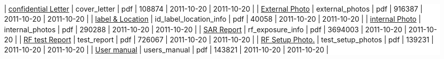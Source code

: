 | [confidential Letter](ZZZTHUNDER4S/a81dbafbc69c3ada7a66dac1297df753/1564447.pdf) | cover_letter | pdf | 108874 | 2011-10-20 | 2011-10-20 |
| [External Photo](ZZZTHUNDER4S/a81dbafbc69c3ada7a66dac1297df753/1564449.pdf) | external_photos | pdf | 916387 | 2011-10-20 | 2011-10-20 |
| [label & Location](ZZZTHUNDER4S/a81dbafbc69c3ada7a66dac1297df753/1564450.pdf) | id_label_location_info | pdf | 40058 | 2011-10-20 | 2011-10-20 |
| [internal Photo](ZZZTHUNDER4S/a81dbafbc69c3ada7a66dac1297df753/1564451.pdf) | internal_photos | pdf | 290288 | 2011-10-20 | 2011-10-20 |
| [SAR Report](ZZZTHUNDER4S/a81dbafbc69c3ada7a66dac1297df753/1564486.pdf) | rf_exposure_info | pdf | 3694003 | 2011-10-20 | 2011-10-20 |
| [RF test Report](ZZZTHUNDER4S/a81dbafbc69c3ada7a66dac1297df753/1564487.pdf) | test_report | pdf | 726067 | 2011-10-20 | 2011-10-20 |
| [RF Setup Photo.](ZZZTHUNDER4S/a81dbafbc69c3ada7a66dac1297df753/1564464.pdf) | test_setup_photos | pdf | 139231 | 2011-10-20 | 2011-10-20 |
| [User manual](ZZZTHUNDER4S/a81dbafbc69c3ada7a66dac1297df753/1564454.pdf) | users_manual | pdf | 143821 | 2011-10-20 | 2011-10-20 |
